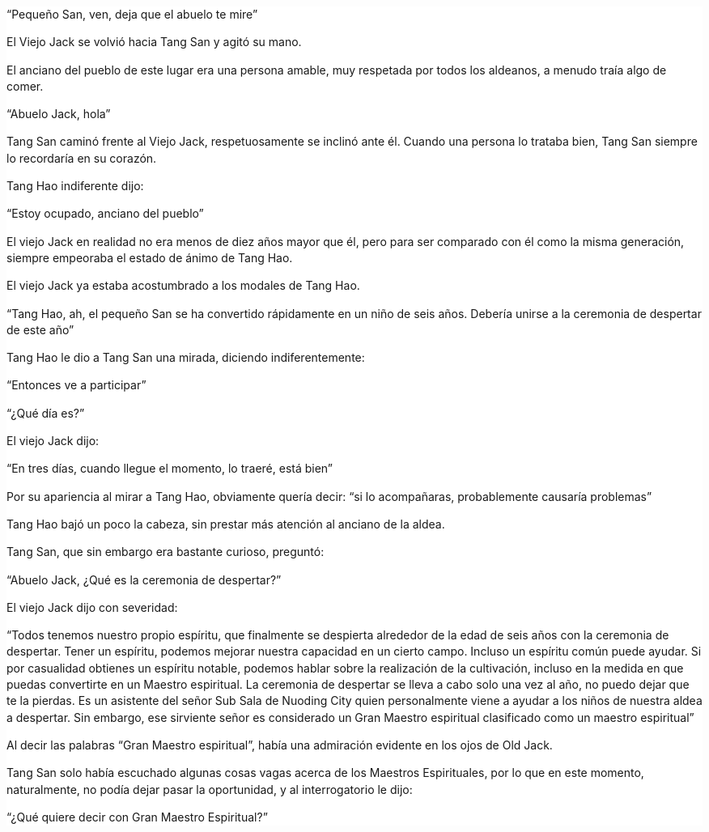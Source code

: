“Pequeño San, ven, deja que el abuelo te mire”

El Viejo Jack se volvió hacia Tang San y agitó su mano.

El anciano del pueblo de este lugar era una persona amable, muy respetada por todos los aldeanos, a menudo traía algo de comer.

“Abuelo Jack, hola”

Tang San caminó frente al Viejo Jack, respetuosamente se inclinó ante él. Cuando una persona lo trataba bien, Tang San siempre lo recordaría en su corazón.

Tang Hao indiferente dijo:

“Estoy ocupado, anciano del pueblo”

El viejo Jack en realidad no era menos de diez años mayor que él, pero para ser comparado con él como la misma generación, siempre empeoraba el estado de ánimo de Tang Hao. 

El viejo Jack ya estaba acostumbrado a los modales de Tang Hao.

“Tang Hao, ah, el pequeño San se ha convertido rápidamente en un niño de seis años. Debería unirse a la ceremonia de despertar de este año”

Tang Hao le dio a Tang San una mirada, diciendo indiferentemente:

“Entonces ve a participar”

“¿Qué día es?”

El viejo Jack dijo:

“En tres días, cuando llegue el momento, lo traeré, está bien”

Por su apariencia al mirar a Tang Hao, obviamente quería decir: “si lo acompañaras, probablemente causaría problemas”

Tang Hao bajó un poco la cabeza, sin prestar más atención al anciano de la aldea. 

Tang San, que sin embargo era bastante curioso, preguntó:

“Abuelo Jack, ¿Qué es la ceremonia de despertar?”

El viejo Jack dijo con severidad:

“Todos tenemos nuestro propio espíritu, que finalmente se despierta alrededor de la edad de seis años con la ceremonia de despertar. Tener un espíritu, podemos mejorar nuestra capacidad en un cierto campo. Incluso un espíritu común puede ayudar. Si por casualidad obtienes un espíritu notable, podemos hablar sobre la realización de la cultivación, incluso en la medida en que puedas convertirte en un Maestro espiritual. La ceremonia de despertar se lleva a cabo solo una vez al año, no puedo dejar que te la pierdas. Es un asistente del señor Sub Sala de Nuoding City quien personalmente viene a ayudar a los niños de nuestra aldea a despertar. Sin embargo, ese sirviente señor es considerado un Gran Maestro espiritual clasificado como un maestro espiritual”

Al decir las palabras “Gran Maestro espiritual”, había una admiración evidente en los ojos de Old Jack.

Tang San solo había escuchado algunas cosas vagas acerca de los Maestros Espirituales, por lo que en este momento, naturalmente, no podía dejar pasar la oportunidad, y al interrogatorio le dijo:

“¿Qué quiere decir con Gran Maestro Espiritual?”
